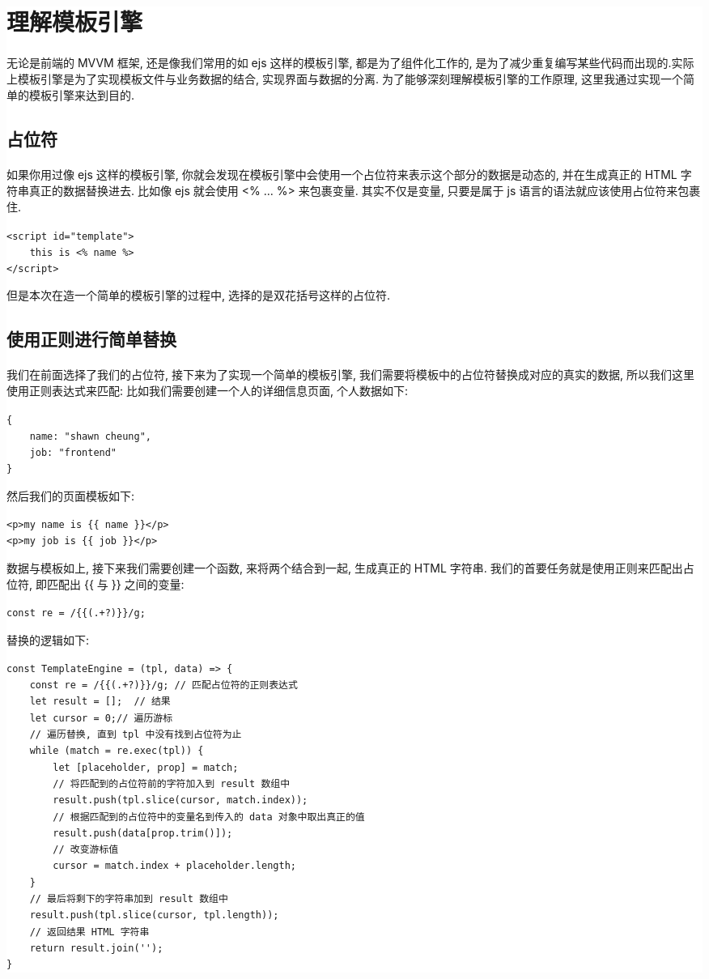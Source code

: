 # 理解模板引擎

无论是前端的 MVVM 框架, 还是像我们常用的如 ejs 这样的模板引擎, 都是为了组件化工作的, 是为了减少重复编写某些代码而出现的.实际上模板引擎是为了实现模板文件与业务数据的结合, 实现界面与数据的分离.
为了能够深刻理解模板引擎的工作原理, 这里我通过实现一个简单的模板引擎来达到目的.

## 占位符

如果你用过像 ejs 这样的模板引擎, 你就会发现在模板引擎中会使用一个占位符来表示这个部分的数据是动态的, 并在生成真正的 HTML 字符串真正的数据替换进去. 比如像 ejs 就会使用 <% ... %> 来包裹变量. 其实不仅是变量, 只要是属于 js 语言的语法就应该使用占位符来包裹住.

```
<script id="template">
    this is <% name %>
</script>
```

但是本次在造一个简单的模板引擎的过程中, 选择的是双花括号这样的占位符.

## 使用正则进行简单替换

我们在前面选择了我们的占位符, 接下来为了实现一个简单的模板引擎, 我们需要将模板中的占位符替换成对应的真实的数据, 所以我们这里使用正则表达式来匹配:
比如我们需要创建一个人的详细信息页面, 个人数据如下:

```
{
    name: "shawn cheung",
    job: "frontend"
}
```

然后我们的页面模板如下:

```
<p>my name is {{ name }}</p>
<p>my job is {{ job }}</p>
```

数据与模板如上, 接下来我们需要创建一个函数, 来将两个结合到一起, 生成真正的 HTML 字符串. 我们的首要任务就是使用正则来匹配出占位符, 即匹配出 {{ 与 }} 之间的变量:

```
const re = /{{(.+?)}}/g;
```

替换的逻辑如下:

```
const TemplateEngine = (tpl, data) => {
    const re = /{{(.+?)}}/g; // 匹配占位符的正则表达式
    let result = [];  // 结果
    let cursor = 0;// 遍历游标
    // 遍历替换, 直到 tpl 中没有找到占位符为止
    while (match = re.exec(tpl)) { 
        let [placeholder, prop] = match;
        // 将匹配到的占位符前的字符加入到 result 数组中
        result.push(tpl.slice(cursor, match.index));
        // 根据匹配到的占位符中的变量名到传入的 data 对象中取出真正的值
        result.push(data[prop.trim()]);
        // 改变游标值
        cursor = match.index + placeholder.length;
    }
    // 最后将剩下的字符串加到 result 数组中
    result.push(tpl.slice(cursor, tpl.length));
    // 返回结果 HTML 字符串
    return result.join('');
}
```
